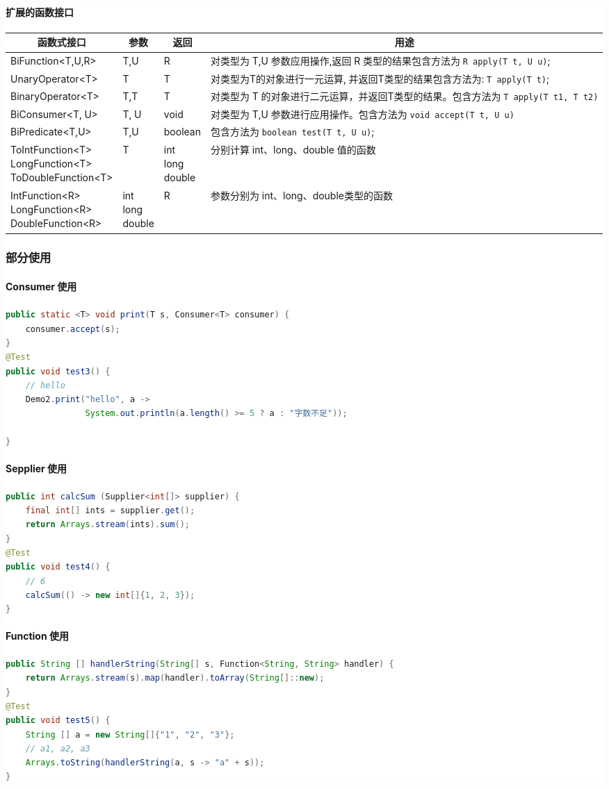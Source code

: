 #### 扩展的函数接口

| 函数式接口        | 参数 | 返回 | 用途 |
| ------------------ | ---- | ---- | ---- |
| BiFunction<T,U,R>  | T,U  | R    | 对类型为 T,U 参数应用操作,返回 R 类型的结果包含方法为 `R apply(T t, U u)`; |
| UnaryOperator\<T>  | T    | T    | 对类型为T的对象进行一元运算, 并返回T类型的结果包含方法为: `T apply(T t)`; |
| BinaryOperator\<T> | T,T  | T    | 对类型为 T 的对象进行二元运算，并返回T类型的结果。包含方法为 `T apply(T t1, T t2)` |
| BiConsumer<T, U>   | T, U | void | 对类型为 T,U  参数进行应用操作。包含方法为 `void accept(T t, U u)` |
| BiPredicate<T,U> | T,U | boolean | 包含方法为 `boolean test(T t, U u)`; |
| ToIntFunction\<T><br />LongFunction\<T><br />ToDoubleFunction\<T> | T | int<br />long<br />double | 分别计算 int、long、double  值的函数 |
| IntFunction\<R><br />LongFunction\<R><br />DoubleFunction\<R> | int<br />long <br />double | R | 参数分别为 int、long、double类型的函数 |

### 部分使用

#### Consumer 使用

```java
public static <T> void print(T s, Consumer<T> consumer) {
    consumer.accept(s);
}
@Test
public void test3() {
    // hello
    Demo2.print("hello", a ->
                System.out.println(a.length() >= 5 ? a : "字数不足"));

}
```

#### Sepplier 使用

```java
public int calcSum (Supplier<int[]> supplier) {
    final int[] ints = supplier.get();
    return Arrays.stream(ints).sum();
}
@Test
public void test4() {
    // 6
    calcSum(() -> new int[]{1, 2, 3});
}
```

#### Function 使用

```java
public String [] handlerString(String[] s, Function<String, String> handler) {
    return Arrays.stream(s).map(handler).toArray(String[]::new);
}
@Test
public void test5() {
    String [] a = new String[]{"1", "2", "3"};
    // a1, a2, a3
    Arrays.toString(handlerString(a, s -> "a" + s));
}

```
